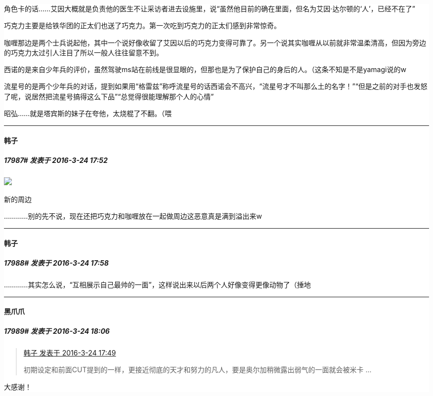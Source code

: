 角色卡的话……艾因大概就是负责他的医生不让采访者进去设施里，说“虽然他目前的确在里面，但名为艾因·达尔顿的‘人’，已经不在了”

巧克力主要是给铁华团的正太们也送了巧克力。第一次吃到巧克力的正太们感到非常惊奇。

咖喱那边是两个士兵说起他，其中一个说好像收留了艾因以后的巧克力变得可靠了。另一个说其实咖喱从以前就非常温柔清高，但因为旁边的巧克力太过引人注目了所以一般人往往留意不到。

西诺的是来自少年兵的评价，虽然驾驶ms站在前线是很显眼的，但那也是为了保护自己的身后的人。（这条不知是不是yamagi说的w

流星号的是两个少年兵的对话，提到如果用“格雷兹”称呼流星号的话西诺会不高兴，“流星号才不叫那么土的名字！”“但是之前的对手也发怒了呢，说居然把流星号搞得这么下品”“总觉得很能理解那个人的心情”

昭弘……就是塔宾斯的妹子在夸他，太烧棍了不翻。（喂







-----

####  韩子  
##### 17987#       发表于 2016-3-24 17:52



<img src="http://ww4.sinaimg.cn/large/afa4f876gw1f283ag17bdj20go09ymyi.jpg" referrerpolicy="no-referrer">


新的周边

…………别的先不说，现在还把巧克力和咖喱放在一起做周边这恶意真是满到溢出来w







-----

####  韩子  
##### 17988#       发表于 2016-3-24 17:58




…………其实怎么说，“互相展示自己最帅的一面”，这样说出来以后两个人好像变得更像动物了（捶地







-----

####  黑爪爪  
##### 17989#       发表于 2016-3-24 18:06



<blockquote><a href="httphttps://bbs.saraba1st.com/2b/forum.php?mod=redirect&amp;goto=findpost&amp;pid=31925710&amp;ptid=1148153" target="_blank">韩子 发表于 2016-3-24 17:49</a>

初期设定和前面CUT提到的一样，更接近彻底的天才和努力的凡人，要是奥尔加稍微露出弱气的一面就会被米卡 ...</blockquote>
大感谢！

